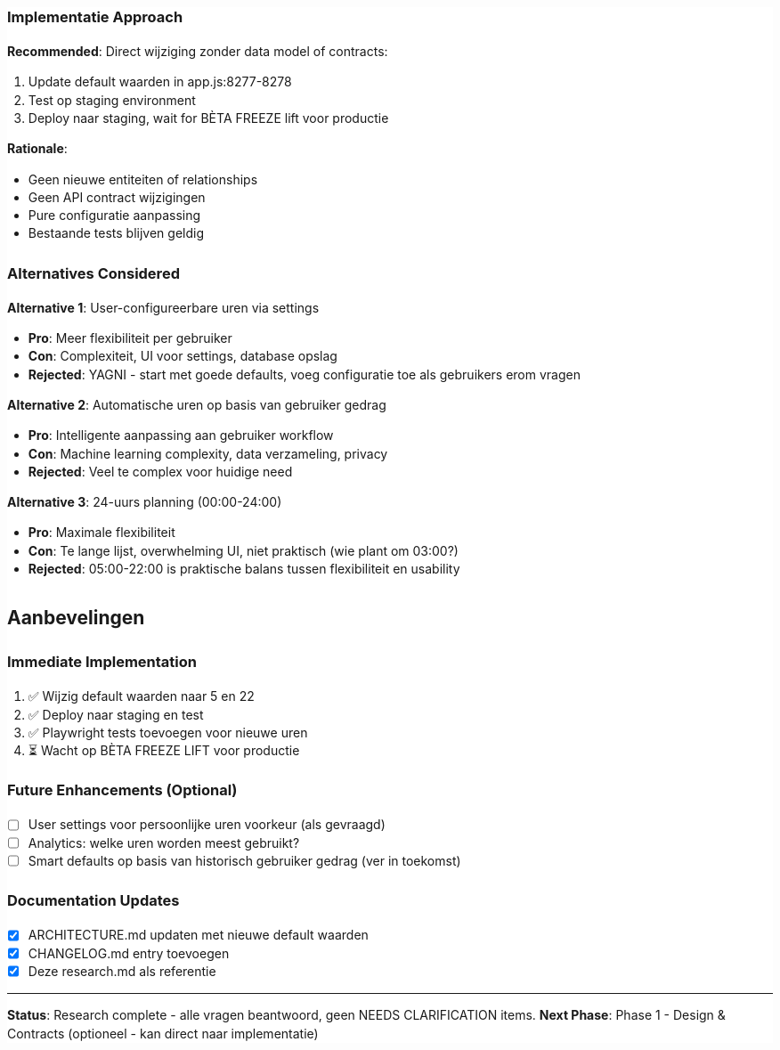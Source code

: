 ### Implementatie Approach
**Recommended**: Direct wijziging zonder data model of contracts:
1. Update default waarden in app.js:8277-8278
2. Test op staging environment
3. Deploy naar staging, wait for BÈTA FREEZE lift voor productie

**Rationale**:
- Geen nieuwe entiteiten of relationships
- Geen API contract wijzigingen
- Pure configuratie aanpassing
- Bestaande tests blijven geldig

### Alternatives Considered

**Alternative 1**: User-configureerbare uren via settings
- **Pro**: Meer flexibiliteit per gebruiker
- **Con**: Complexiteit, UI voor settings, database opslag
- **Rejected**: YAGNI - start met goede defaults, voeg configuratie toe als gebruikers erom vragen

**Alternative 2**: Automatische uren op basis van gebruiker gedrag
- **Pro**: Intelligente aanpassing aan gebruiker workflow
- **Con**: Machine learning complexity, data verzameling, privacy
- **Rejected**: Veel te complex voor huidige need

**Alternative 3**: 24-uurs planning (00:00-24:00)
- **Pro**: Maximale flexibiliteit
- **Con**: Te lange lijst, overwhelming UI, niet praktisch (wie plant om 03:00?)
- **Rejected**: 05:00-22:00 is praktische balans tussen flexibiliteit en usability

## Aanbevelingen

### Immediate Implementation
1. ✅ Wijzig default waarden naar 5 en 22
2. ✅ Deploy naar staging en test
3. ✅ Playwright tests toevoegen voor nieuwe uren
4. ⏳ Wacht op BÈTA FREEZE LIFT voor productie

### Future Enhancements (Optional)
- [ ] User settings voor persoonlijke uren voorkeur (als gevraagd)
- [ ] Analytics: welke uren worden meest gebruikt?
- [ ] Smart defaults op basis van historisch gebruiker gedrag (ver in toekomst)

### Documentation Updates
- [x] ARCHITECTURE.md updaten met nieuwe default waarden
- [x] CHANGELOG.md entry toevoegen
- [x] Deze research.md als referentie

---

**Status**: Research complete - alle vragen beantwoord, geen NEEDS CLARIFICATION items.
**Next Phase**: Phase 1 - Design & Contracts (optioneel - kan direct naar implementatie)
